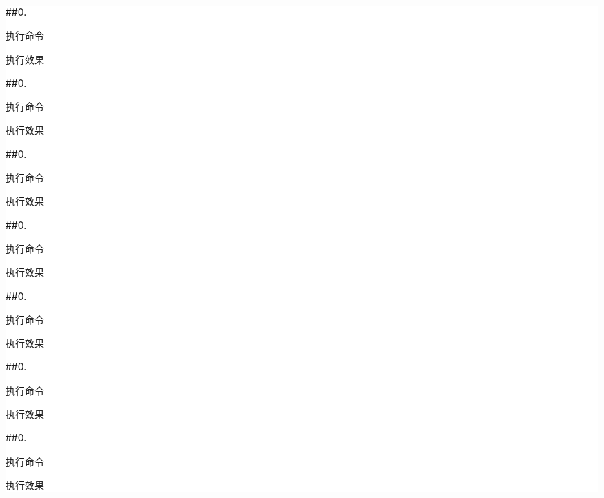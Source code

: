 
##0.
```
```
执行命令
```
```
执行效果
```
```



##0.
```
```
执行命令
```
```
执行效果
```
```


##0.
```
```
执行命令
```
```
执行效果
```
```



##0.
```
```
执行命令
```
```
执行效果
```
```


##0.
```
```
执行命令
```
```
执行效果
```
```



##0.
```
```
执行命令
```
```
执行效果
```
```


##0.
```
```
执行命令
```
```
执行效果
```
```

